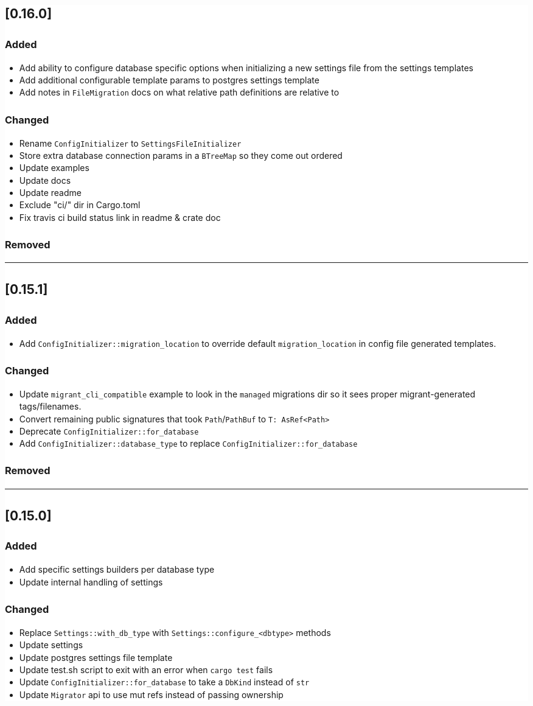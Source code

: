 ## [0.16.0]
### Added
- Add ability to configure database specific options when initializing a
  new settings file from the settings templates
- Add additional configurable template params to postgres settings template
- Add notes in `FileMigration` docs on what relative path definitions are
  relative to

### Changed
- Rename `ConfigInitializer` to `SettingsFileInitializer`
- Store extra database connection params in a `BTreeMap` so they come out ordered
- Update examples
- Update docs
- Update readme
- Exclude "ci/" dir in Cargo.toml
- Fix travis ci build status link in readme & crate doc

### Removed

----

## [0.15.1]
### Added
- Add `ConfigInitializer::migration_location` to override default `migration_location`
  in config file generated templates.

### Changed
- Update `migrant_cli_compatible` example to look in the `managed` migrations dir
  so it sees proper migrant-generated tags/filenames.
- Convert remaining public signatures that took `Path`/`PathBuf` to `T: AsRef<Path>`
- Deprecate `ConfigInitializer::for_database`
- Add `ConfigInitializer::database_type` to replace `ConfigInitializer::for_database`

### Removed

----

## [0.15.0]
### Added
- Add specific settings builders per database type
- Update internal handling of settings

### Changed
- Replace `Settings::with_db_type` with `Settings::configure_<dbtype>` methods
- Update settings
- Update postgres settings file template
- Update test.sh script to exit with an error when `cargo test` fails
- Update `ConfigInitializer::for_database` to take a `DbKind` instead of `str`
- Update `Migrator` api to use mut refs instead of passing ownership

